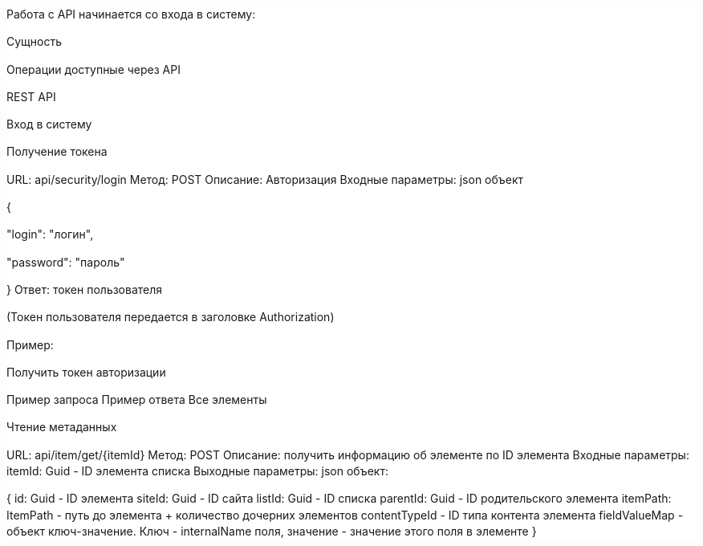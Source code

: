 Работа с API начинается со входа в систему:

Сущность

Операции доступные через API

REST API

Вход в систему

Получение токена

URL: api/security/login
Метод: POST
Описание: Авторизация
Входные параметры:
json объект

{

  "login": "логин",

  "password": "пароль"

}
Ответ: токен пользователя

(Токен пользователя передается в заголовке Authorization)

Пример:

Получить токен авторизации

Пример запроса
Пример ответа
Все элементы



Чтение метаданных

URL: api/item/get/{itemId}
Метод: POST
Описание: получить информацию об элементе по ID элемента
Входные параметры:
itemId: Guid - ID элемента списка
Выходные параметры:
json объект:

{
    id: Guid -  ID элемента
    siteId: Guid -  ID сайта
    listId: Guid -  ID списка
    parentId: Guid -  ID родительского элемента
    itemPath: ItemPath -  путь до элемента + количество дочерних элементов
    сontentTypeId - ID типа контента элемента
    fieldValueMap - объект ключ-значение. Ключ - internalName поля, значение - значение этого поля в элементе
}
